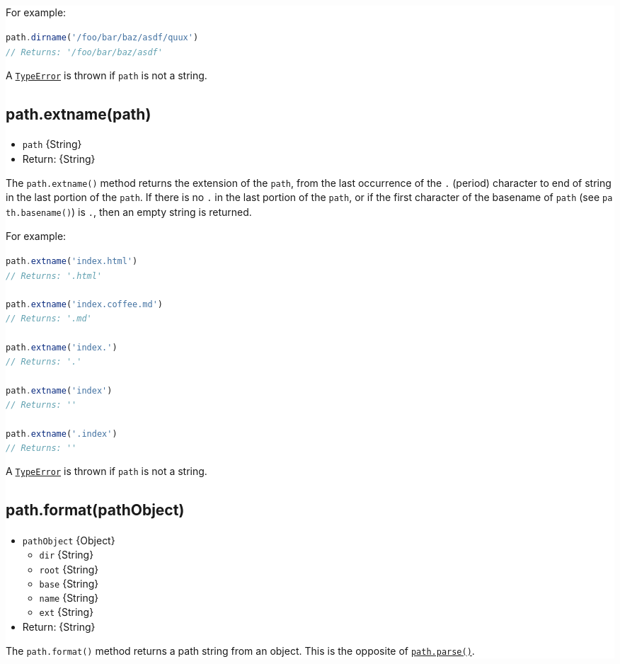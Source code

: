 For example:

```js
path.dirname('/foo/bar/baz/asdf/quux')
// Returns: '/foo/bar/baz/asdf'
```

A [`TypeError`][] is thrown if `path` is not a string.

## path.extname(path)


* `path` {String}
* Return: {String}

The `path.extname()` method returns the extension of the `path`, from the last
occurrence of the `.` (period) character to end of string in the last portion of
the `path`.  If there is no `.` in the last portion of the `path`, or if the
first character of the basename of `path` (see `path.basename()`) is `.`, then
an empty string is returned.

For example:

```js
path.extname('index.html')
// Returns: '.html'

path.extname('index.coffee.md')
// Returns: '.md'

path.extname('index.')
// Returns: '.'

path.extname('index')
// Returns: ''

path.extname('.index')
// Returns: ''
```

A [`TypeError`][] is thrown if `path` is not a string.

## path.format(pathObject)


* `pathObject` {Object}
  * `dir` {String}
  * `root` {String}
  * `base` {String}
  * `name` {String}
  * `ext` {String}
* Return: {String}

The `path.format()` method returns a path string from an object. This is the
opposite of [`path.parse()`][].


[`path.posix`]: #path_path_posix
[`path.win32`]: #path_path_win32
[`path.parse()`]: #path_path_parse_path
[`TypeError`]: errors.html#errors_class_typeerror